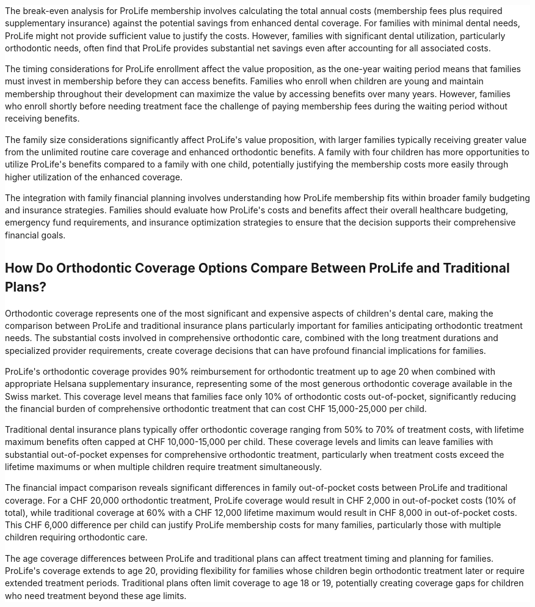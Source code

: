 The break-even analysis for ProLife membership involves calculating the total annual costs (membership fees plus required supplementary insurance) against the potential savings from enhanced dental coverage. For families with minimal dental needs, ProLife might not provide sufficient value to justify the costs. However, families with significant dental utilization, particularly orthodontic needs, often find that ProLife provides substantial net savings even after accounting for all associated costs.

The timing considerations for ProLife enrollment affect the value proposition, as the one-year waiting period means that families must invest in membership before they can access benefits. Families who enroll when children are young and maintain membership throughout their development can maximize the value by accessing benefits over many years. However, families who enroll shortly before needing treatment face the challenge of paying membership fees during the waiting period without receiving benefits.

The family size considerations significantly affect ProLife's value proposition, with larger families typically receiving greater value from the unlimited routine care coverage and enhanced orthodontic benefits. A family with four children has more opportunities to utilize ProLife's benefits compared to a family with one child, potentially justifying the membership costs more easily through higher utilization of the enhanced coverage.

The integration with family financial planning involves understanding how ProLife membership fits within broader family budgeting and insurance strategies. Families should evaluate how ProLife's costs and benefits affect their overall healthcare budgeting, emergency fund requirements, and insurance optimization strategies to ensure that the decision supports their comprehensive financial goals.

## How Do Orthodontic Coverage Options Compare Between ProLife and Traditional Plans?

Orthodontic coverage represents one of the most significant and expensive aspects of children's dental care, making the comparison between ProLife and traditional insurance plans particularly important for families anticipating orthodontic treatment needs. The substantial costs involved in comprehensive orthodontic care, combined with the long treatment durations and specialized provider requirements, create coverage decisions that can have profound financial implications for families.

ProLife's orthodontic coverage provides 90% reimbursement for orthodontic treatment up to age 20 when combined with appropriate Helsana supplementary insurance, representing some of the most generous orthodontic coverage available in the Swiss market. This coverage level means that families face only 10% of orthodontic costs out-of-pocket, significantly reducing the financial burden of comprehensive orthodontic treatment that can cost CHF 15,000-25,000 per child.

Traditional dental insurance plans typically offer orthodontic coverage ranging from 50% to 70% of treatment costs, with lifetime maximum benefits often capped at CHF 10,000-15,000 per child. These coverage levels and limits can leave families with substantial out-of-pocket expenses for comprehensive orthodontic treatment, particularly when treatment costs exceed the lifetime maximums or when multiple children require treatment simultaneously.

The financial impact comparison reveals significant differences in family out-of-pocket costs between ProLife and traditional coverage. For a CHF 20,000 orthodontic treatment, ProLife coverage would result in CHF 2,000 in out-of-pocket costs (10% of total), while traditional coverage at 60% with a CHF 12,000 lifetime maximum would result in CHF 8,000 in out-of-pocket costs. This CHF 6,000 difference per child can justify ProLife membership costs for many families, particularly those with multiple children requiring orthodontic care.

The age coverage differences between ProLife and traditional plans can affect treatment timing and planning for families. ProLife's coverage extends to age 20, providing flexibility for families whose children begin orthodontic treatment later or require extended treatment periods. Traditional plans often limit coverage to age 18 or 19, potentially creating coverage gaps for children who need treatment beyond these age limits.

